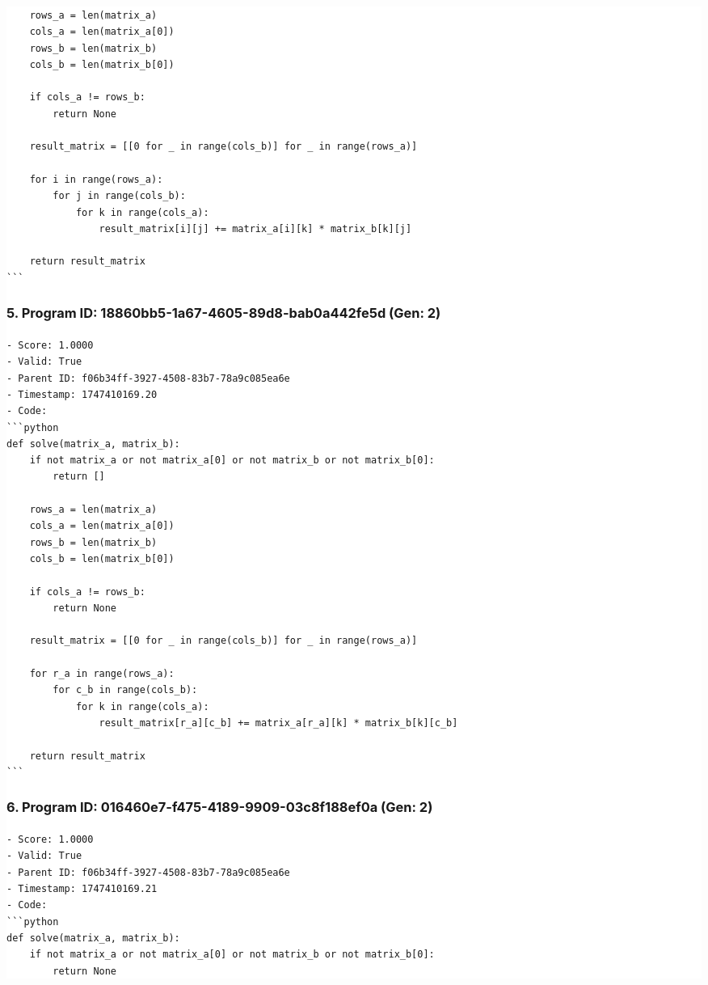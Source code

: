         rows_a = len(matrix_a)
        cols_a = len(matrix_a[0])
        rows_b = len(matrix_b)
        cols_b = len(matrix_b[0])
    
        if cols_a != rows_b:
            return None
    
        result_matrix = [[0 for _ in range(cols_b)] for _ in range(rows_a)]
    
        for i in range(rows_a):
            for j in range(cols_b):
                for k in range(cols_a):
                    result_matrix[i][j] += matrix_a[i][k] * matrix_b[k][j]
    
        return result_matrix
    ```

### 5. Program ID: 18860bb5-1a67-4605-89d8-bab0a442fe5d (Gen: 2)
    - Score: 1.0000
    - Valid: True
    - Parent ID: f06b34ff-3927-4508-83b7-78a9c085ea6e
    - Timestamp: 1747410169.20
    - Code:
    ```python
    def solve(matrix_a, matrix_b):
        if not matrix_a or not matrix_a[0] or not matrix_b or not matrix_b[0]:
            return []
    
        rows_a = len(matrix_a)
        cols_a = len(matrix_a[0])
        rows_b = len(matrix_b)
        cols_b = len(matrix_b[0])
    
        if cols_a != rows_b:
            return None
    
        result_matrix = [[0 for _ in range(cols_b)] for _ in range(rows_a)]
    
        for r_a in range(rows_a):
            for c_b in range(cols_b):
                for k in range(cols_a):
                    result_matrix[r_a][c_b] += matrix_a[r_a][k] * matrix_b[k][c_b]
    
        return result_matrix
    ```

### 6. Program ID: 016460e7-f475-4189-9909-03c8f188ef0a (Gen: 2)
    - Score: 1.0000
    - Valid: True
    - Parent ID: f06b34ff-3927-4508-83b7-78a9c085ea6e
    - Timestamp: 1747410169.21
    - Code:
    ```python
    def solve(matrix_a, matrix_b):
        if not matrix_a or not matrix_a[0] or not matrix_b or not matrix_b[0]:
            return None
    